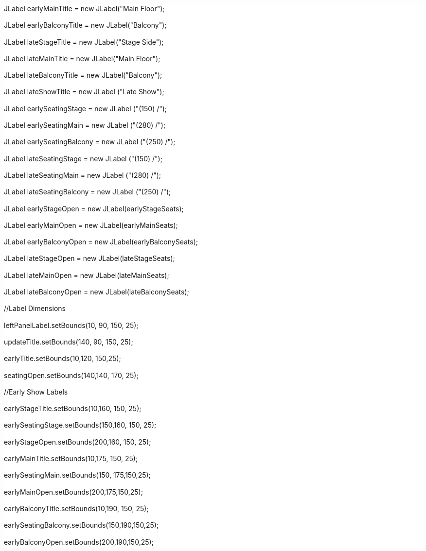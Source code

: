 JLabel earlyMainTitle = new JLabel(\"Main Floor\");

JLabel earlyBalconyTitle = new JLabel(\"Balcony\");

JLabel lateStageTitle = new JLabel(\"Stage Side\");

JLabel lateMainTitle = new JLabel(\"Main Floor\");

JLabel lateBalconyTitle = new JLabel(\"Balcony\");

JLabel lateShowTitle = new JLabel (\"Late Show\");

JLabel earlySeatingStage = new JLabel (\"(150) /\");

JLabel earlySeatingMain = new JLabel (\"(280) /\");

JLabel earlySeatingBalcony = new JLabel (\"(250) /\");

JLabel lateSeatingStage = new JLabel (\"(150) /\");

JLabel lateSeatingMain = new JLabel (\"(280) /\");

JLabel lateSeatingBalcony = new JLabel (\"(250) /\");

JLabel earlyStageOpen = new JLabel(earlyStageSeats);

JLabel earlyMainOpen = new JLabel(earlyMainSeats);

JLabel earlyBalconyOpen = new JLabel(earlyBalconySeats);

JLabel lateStageOpen = new JLabel(lateStageSeats);

JLabel lateMainOpen = new JLabel(lateMainSeats);

JLabel lateBalconyOpen = new JLabel(lateBalconySeats);

//Label Dimensions

leftPanelLabel.setBounds(10, 90, 150, 25);

updateTitle.setBounds(140, 90, 150, 25);

earlyTitle.setBounds(10,120, 150,25);

seatingOpen.setBounds(140,140, 170, 25);

//Early Show Labels

earlyStageTitle.setBounds(10,160, 150, 25);

earlySeatingStage.setBounds(150,160, 150, 25);

earlyStageOpen.setBounds(200,160, 150, 25);

earlyMainTitle.setBounds(10,175, 150, 25);

earlySeatingMain.setBounds(150, 175,150,25);

earlyMainOpen.setBounds(200,175,150,25);

earlyBalconyTitle.setBounds(10,190, 150, 25);

earlySeatingBalcony.setBounds(150,190,150,25);

earlyBalconyOpen.setBounds(200,190,150,25);
